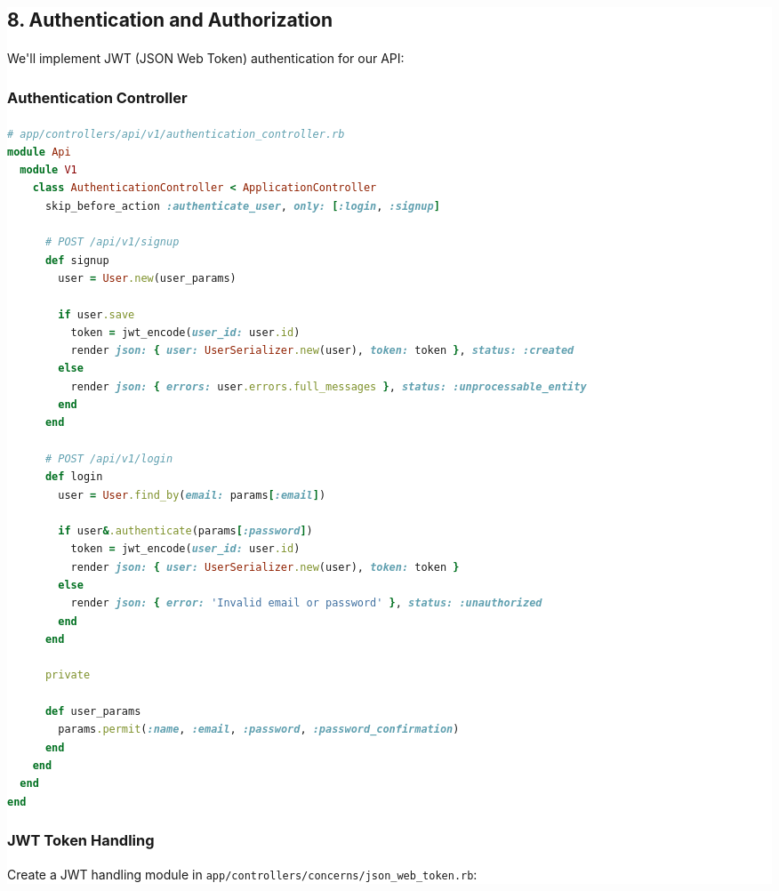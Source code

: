 
## 8. Authentication and Authorization

We'll implement JWT (JSON Web Token) authentication for our API:

### Authentication Controller

```ruby
# app/controllers/api/v1/authentication_controller.rb
module Api
  module V1
    class AuthenticationController < ApplicationController
      skip_before_action :authenticate_user, only: [:login, :signup]
      
      # POST /api/v1/signup
      def signup
        user = User.new(user_params)
        
        if user.save
          token = jwt_encode(user_id: user.id)
          render json: { user: UserSerializer.new(user), token: token }, status: :created
        else
          render json: { errors: user.errors.full_messages }, status: :unprocessable_entity
        end
      end
      
      # POST /api/v1/login
      def login
        user = User.find_by(email: params[:email])
        
        if user&.authenticate(params[:password])
          token = jwt_encode(user_id: user.id)
          render json: { user: UserSerializer.new(user), token: token }
        else
          render json: { error: 'Invalid email or password' }, status: :unauthorized
        end
      end
      
      private
      
      def user_params
        params.permit(:name, :email, :password, :password_confirmation)
      end
    end
  end
end
```

### JWT Token Handling

Create a JWT handling module in `app/controllers/concerns/json_web_token.rb`:
